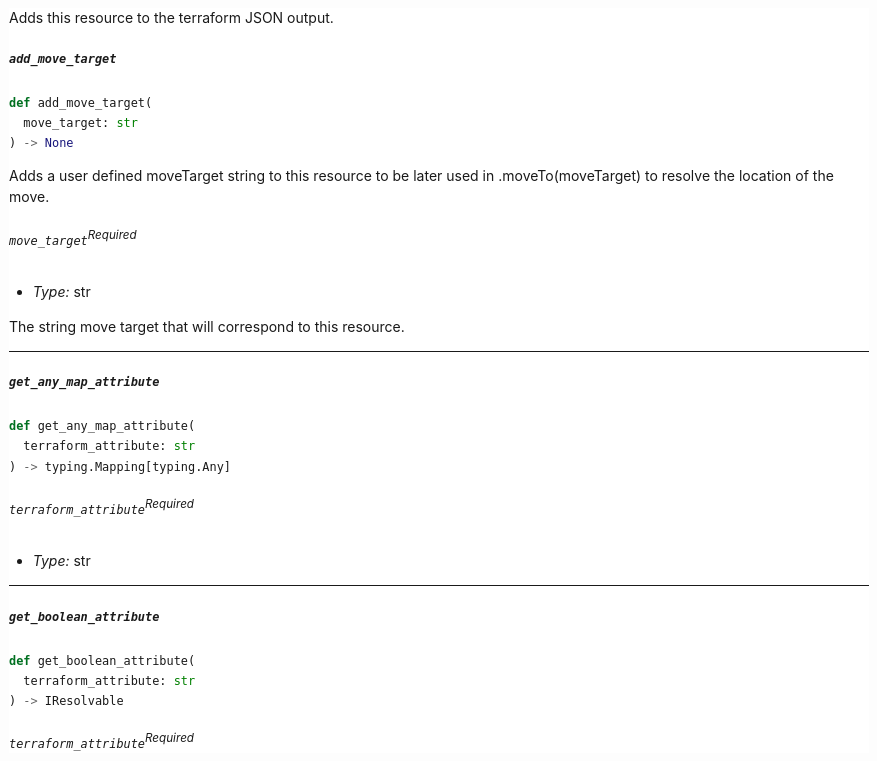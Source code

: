 Adds this resource to the terraform JSON output.

##### `add_move_target` <a name="add_move_target" id="@cdktf/provider-azurerm.backupProtectedVm.BackupProtectedVm.addMoveTarget"></a>

```python
def add_move_target(
  move_target: str
) -> None
```

Adds a user defined moveTarget string to this resource to be later used in .moveTo(moveTarget) to resolve the location of the move.

###### `move_target`<sup>Required</sup> <a name="move_target" id="@cdktf/provider-azurerm.backupProtectedVm.BackupProtectedVm.addMoveTarget.parameter.moveTarget"></a>

- *Type:* str

The string move target that will correspond to this resource.

---

##### `get_any_map_attribute` <a name="get_any_map_attribute" id="@cdktf/provider-azurerm.backupProtectedVm.BackupProtectedVm.getAnyMapAttribute"></a>

```python
def get_any_map_attribute(
  terraform_attribute: str
) -> typing.Mapping[typing.Any]
```

###### `terraform_attribute`<sup>Required</sup> <a name="terraform_attribute" id="@cdktf/provider-azurerm.backupProtectedVm.BackupProtectedVm.getAnyMapAttribute.parameter.terraformAttribute"></a>

- *Type:* str

---

##### `get_boolean_attribute` <a name="get_boolean_attribute" id="@cdktf/provider-azurerm.backupProtectedVm.BackupProtectedVm.getBooleanAttribute"></a>

```python
def get_boolean_attribute(
  terraform_attribute: str
) -> IResolvable
```

###### `terraform_attribute`<sup>Required</sup> <a name="terraform_attribute" id="@cdktf/provider-azurerm.backupProtectedVm.BackupProtectedVm.getBooleanAttribute.parameter.terraformAttribute"></a>
